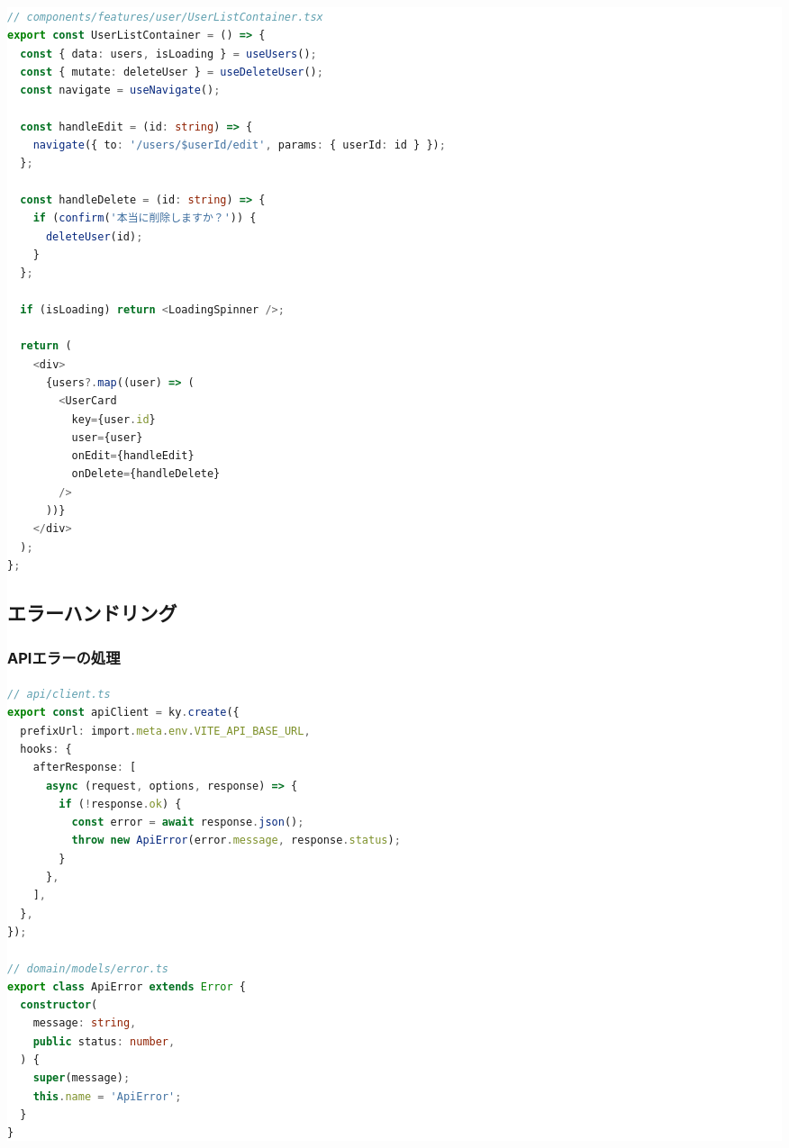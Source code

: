 ```typescript
// components/features/user/UserListContainer.tsx
export const UserListContainer = () => {
  const { data: users, isLoading } = useUsers();
  const { mutate: deleteUser } = useDeleteUser();
  const navigate = useNavigate();

  const handleEdit = (id: string) => {
    navigate({ to: '/users/$userId/edit', params: { userId: id } });
  };

  const handleDelete = (id: string) => {
    if (confirm('本当に削除しますか？')) {
      deleteUser(id);
    }
  };

  if (isLoading) return <LoadingSpinner />;

  return (
    <div>
      {users?.map((user) => (
        <UserCard
          key={user.id}
          user={user}
          onEdit={handleEdit}
          onDelete={handleDelete}
        />
      ))}
    </div>
  );
};
```

## エラーハンドリング

### APIエラーの処理

```typescript
// api/client.ts
export const apiClient = ky.create({
  prefixUrl: import.meta.env.VITE_API_BASE_URL,
  hooks: {
    afterResponse: [
      async (request, options, response) => {
        if (!response.ok) {
          const error = await response.json();
          throw new ApiError(error.message, response.status);
        }
      },
    ],
  },
});

// domain/models/error.ts
export class ApiError extends Error {
  constructor(
    message: string,
    public status: number,
  ) {
    super(message);
    this.name = 'ApiError';
  }
}
```